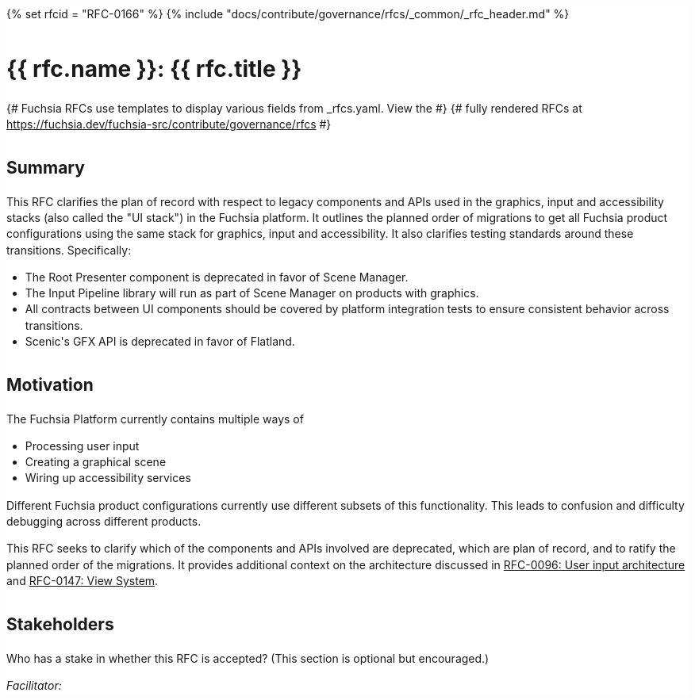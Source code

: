 
{% set rfcid = "RFC-0166" %}
{% include "docs/contribute/governance/rfcs/_common/_rfc_header.md" %}
# {{ rfc.name }}: {{ rfc.title }}
{# Fuchsia RFCs use templates to display various fields from _rfcs.yaml. View the #}
{# fully rendered RFCs at https://fuchsia.dev/fuchsia-src/contribute/governance/rfcs #}






## Summary

This RFC clarifies the plan of record with respect to legacy components and APIs
used in the graphics, input and accessibility stacks (also called the "UI
stack") in the Fuchsia platform. It outlines the planned order of migrations to
get all Fuchsia product configurations using the same stack for graphics, input
and accessibility. It also clarifies testing standards around these
transitions. Specifically:

* The Root Presenter component is deprecated in favor of Scene Manager.
* The Input Pipeline library will run as part of Scene Manager on products with
  graphics.
* All contracts between UI components should be covered by platform integration
  tests to ensure consistent behavior across transitions.
* Scenic's GFX API is deprecated in favor of Flatland.

## Motivation

The Fuchsia Platform currently contains multiple ways of

* Processing user input
* Creating a graphical scene
* Wiring up accessibility services

Different Fuchsia product configurations currently use different subsets of this
functionality. This leads to confusion and difficulty debugging across different
products.

This RFC seeks to clarify which of the components and APIs involved are
deprecated, which are plan of record, and to ratify the planned order of the
migrations. It provides additional context on the architecture discussed in
[RFC-0096: User input
architecture](/docs/contribute/governance/rfcs/0096_user_input_arch.md) and
[RFC-0147: View System](/docs/contribute/governance/rfcs/0147_view_system.md).

## Stakeholders

Who has a stake in whether this RFC is accepted? (This section is optional but
encouraged.)

_Facilitator:_
